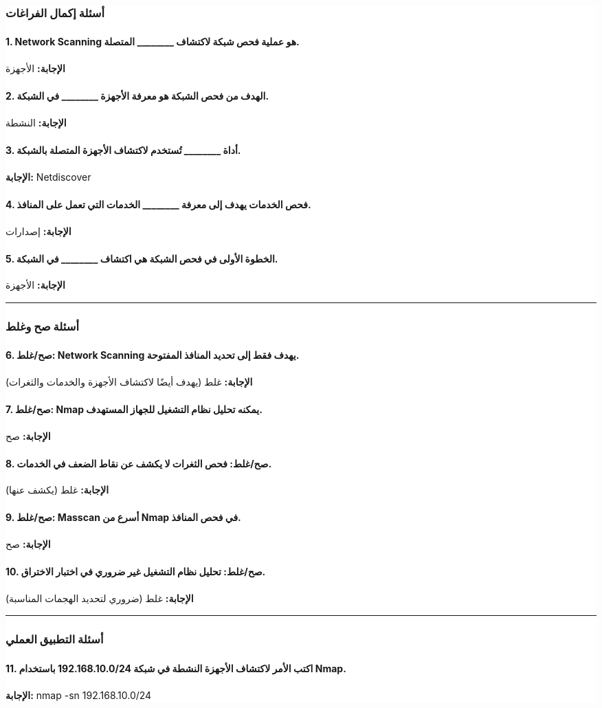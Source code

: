 ### **أسئلة إكمال الفراغات**

#### 1. Network Scanning هو عملية فحص شبكة لاكتشاف ________ المتصلة.
**الإجابة:** الأجهزة

#### 2. الهدف من فحص الشبكة هو معرفة الأجهزة ________ في الشبكة.
**الإجابة:** النشطة

#### 3. أداة ________ تُستخدم لاكتشاف الأجهزة المتصلة بالشبكة.
**الإجابة:** Netdiscover

#### 4. فحص الخدمات يهدف إلى معرفة ________ الخدمات التي تعمل على المنافذ.
**الإجابة:** إصدارات

#### 5. الخطوة الأولى في فحص الشبكة هي اكتشاف ________ في الشبكة.
**الإجابة:** الأجهزة

---

### **أسئلة صح وغلط**

#### 6. **صح/غلط**: Network Scanning يهدف فقط إلى تحديد المنافذ المفتوحة.
**الإجابة:** غلط (يهدف أيضًا لاكتشاف الأجهزة والخدمات والثغرات)

#### 7. **صح/غلط**: Nmap يمكنه تحليل نظام التشغيل للجهاز المستهدف.
**الإجابة:** صح

#### 8. **صح/غلط**: فحص الثغرات لا يكشف عن نقاط الضعف في الخدمات.
**الإجابة:** غلط (يكشف عنها)

#### 9. **صح/غلط**: Masscan أسرع من Nmap في فحص المنافذ.
**الإجابة:** صح

#### 10. **صح/غلط**: تحليل نظام التشغيل غير ضروري في اختبار الاختراق.
**الإجابة:** غلط (ضروري لتحديد الهجمات المناسبة)

---

### **أسئلة التطبيق العملي**

#### 11. اكتب الأمر لاكتشاف الأجهزة النشطة في شبكة 192.168.10.0/24 باستخدام Nmap.
**الإجابة:** nmap -sn 192.168.10.0/24
